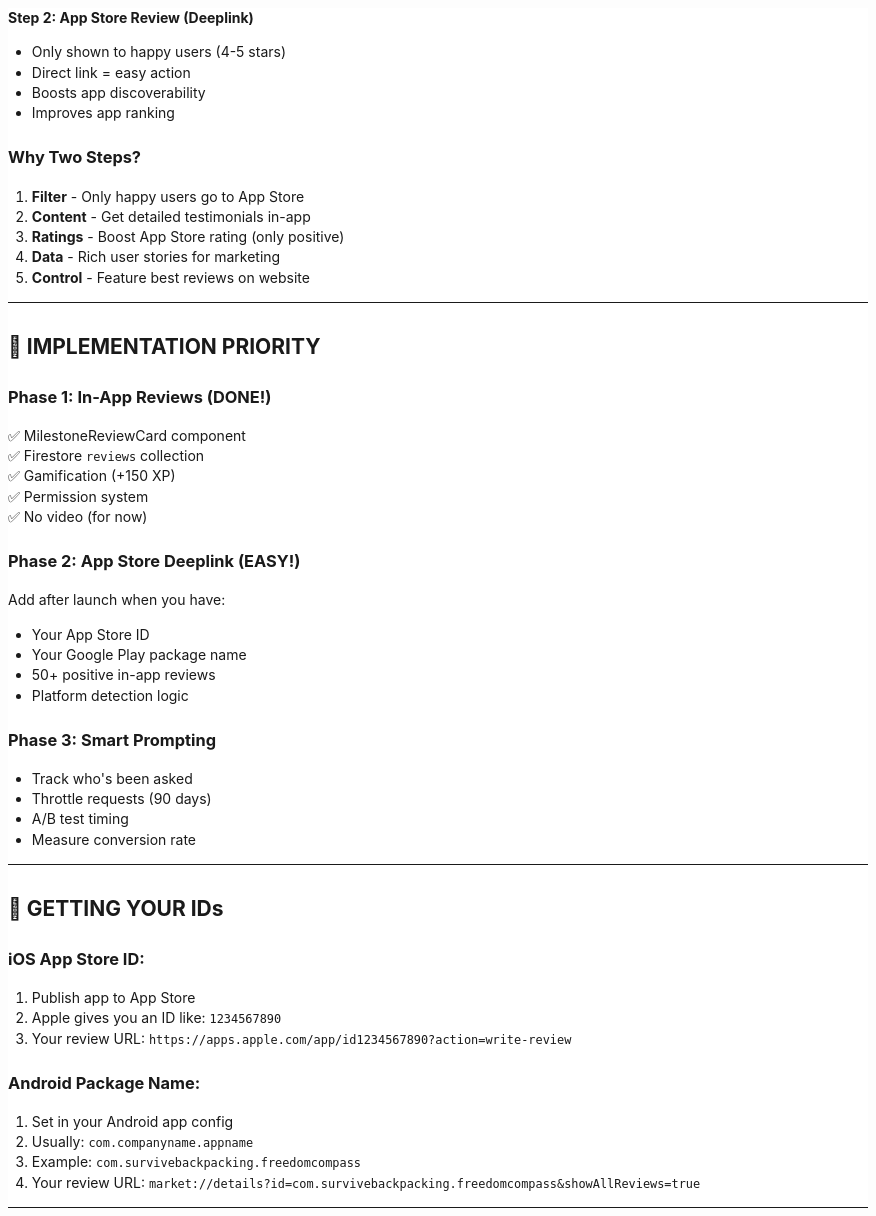 **Step 2: App Store Review (Deeplink)**
- Only shown to happy users (4-5 stars)
- Direct link = easy action
- Boosts app discoverability
- Improves app ranking

### **Why Two Steps?**

1. **Filter** - Only happy users go to App Store
2. **Content** - Get detailed testimonials in-app
3. **Ratings** - Boost App Store rating (only positive)
4. **Data** - Rich user stories for marketing
5. **Control** - Feature best reviews on website

---

## 🚀 IMPLEMENTATION PRIORITY

### **Phase 1: In-App Reviews (DONE!)**
✅ MilestoneReviewCard component  
✅ Firestore `reviews` collection  
✅ Gamification (+150 XP)  
✅ Permission system  
✅ No video (for now)

### **Phase 2: App Store Deeplink (EASY!)**
Add after launch when you have:
- Your App Store ID
- Your Google Play package name
- 50+ positive in-app reviews
- Platform detection logic

### **Phase 3: Smart Prompting**
- Track who's been asked
- Throttle requests (90 days)
- A/B test timing
- Measure conversion rate

---

## 🔧 GETTING YOUR IDs

### **iOS App Store ID:**
1. Publish app to App Store
2. Apple gives you an ID like: `1234567890`
3. Your review URL: `https://apps.apple.com/app/id1234567890?action=write-review`

### **Android Package Name:**
1. Set in your Android app config
2. Usually: `com.companyname.appname`
3. Example: `com.survivebackpacking.freedomcompass`
4. Your review URL: `market://details?id=com.survivebackpacking.freedomcompass&showAllReviews=true`

---